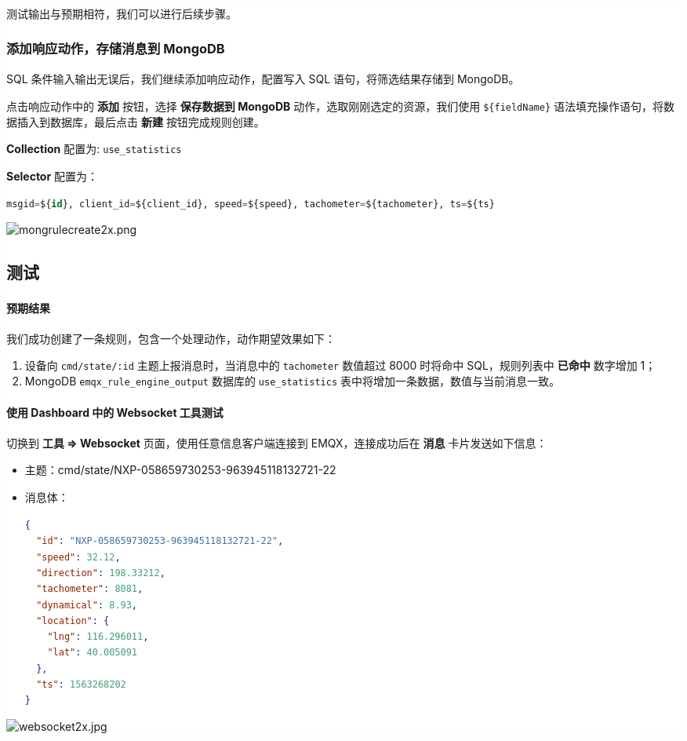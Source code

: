 测试输出与预期相符，我们可以进行后续步骤。



### 添加响应动作，存储消息到 MongoDB

SQL 条件输入输出无误后，我们继续添加响应动作，配置写入 SQL 语句，将筛选结果存储到 MongoDB。

点击响应动作中的 **添加** 按钮，选择 **保存数据到 MongoDB** 动作，选取刚刚选定的资源，我们使用 `${fieldName}` 语法填充操作语句，将数据插入到数据库，最后点击 **新建** 按钮完成规则创建。

**Collection** 配置为: `use_statistics`

**Selector** 配置为： 

```sql
msgid=${id}, client_id=${client_id}, speed=${speed}, tachometer=${tachometer}, ts=${ts}
```


![mongrulecreate2x.png](https://static.emqx.net/images/426a140fe43174a116b8b0af95d2e6c3.png)



## 测试

#### 预期结果

我们成功创建了一条规则，包含一个处理动作，动作期望效果如下：

1. 设备向 `cmd/state/:id` 主题上报消息时，当消息中的 `tachometer` 数值超过 8000 时将命中 SQL，规则列表中 **已命中** 数字增加 1；
2. MongoDB `emqx_rule_engine_output` 数据库的 `use_statistics` 表中将增加一条数据，数值与当前消息一致。



#### 使用 Dashboard 中的 Websocket 工具测试

切换到 **工具 => Websocket** 页面，使用任意信息客户端连接到 EMQX，连接成功后在 **消息** 卡片发送如下信息：

- 主题：cmd/state/NXP-058659730253-963945118132721-22

- 消息体：

  ```json
  {
    "id": "NXP-058659730253-963945118132721-22",
    "speed": 32.12,
    "direction": 198.33212,
    "tachometer": 8081,
    "dynamical": 8.93,
    "location": {
      "lng": 116.296011,
      "lat": 40.005091
    },
    "ts": 1563268202
  }
  ```


![websocket2x.jpg](https://static.emqx.net/images/8748f93fcbc839bc87f1099563fdfb80.jpg)
